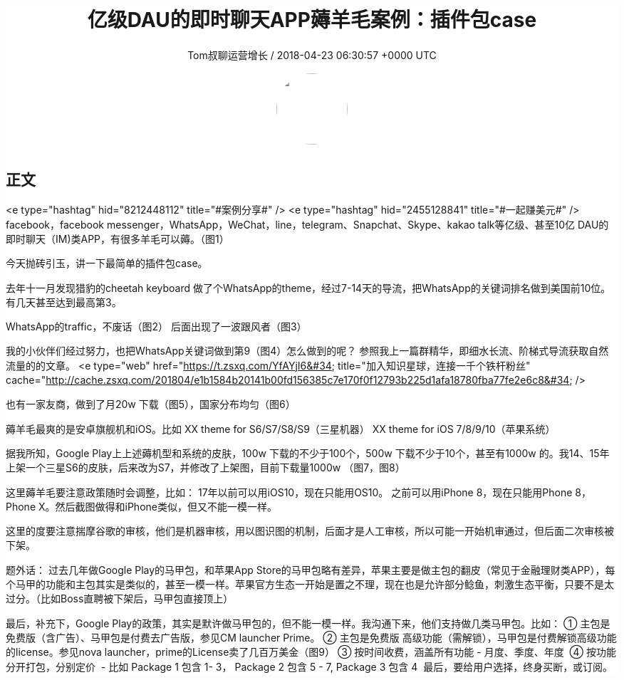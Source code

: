 <h1 align="center">亿级DAU的即时聊天APP薅羊毛案例：插件包case</h1>
<p align="center">
    <a>Tom叔聊运营增长 / 2018-04-23 06:30:57 &#43;0000 UTC</a>
</p>

<div align="center">
    <img src="https://images.zsxq.com/Frq1eeFsr8tjMxfCEEOAzmhvV640?e=1590940799&amp;token=kIxbL07-8jAj8w1n4s9zv64FuZZNEATmlU_Vm6zD:XKx3pWnQxShhXTdSfhTy5x8Jlu4=" width="100" height="100" style="border:1px solid;border-radius:50%; color:#ffffff"/>
</div>

## 正文

<div>
&lt;e type=&#34;hashtag&#34; hid=&#34;8212448112&#34; title=&#34;#案例分享#&#34; /&gt;    &lt;e type=&#34;hashtag&#34; hid=&#34;2455128841&#34; title=&#34;#一起赚美元#&#34; /&gt;    
facebook，facebook messenger，WhatsApp，WeChat，line，telegram、Snapchat、Skype、kakao talk等亿级、甚至10亿 DAU的即时聊天（IM)类APP，有很多羊毛可以薅。（图1）

今天抛砖引玉，讲一下最简单的插件包case。

去年十一月发现猎豹的cheetah keyboard 做了个WhatsApp的theme，经过7-14天的导流，把WhatsApp的关键词排名做到美国前10位。有几天甚至达到最高第3。

WhatsApp的traffic，不废话（图2）
后面出现了一波跟风者（图3）

我的小伙伴们经过努力，也把WhatsApp关键词做到第9（图4）怎么做到的呢？
参照我上一篇群精华，即细水长流、阶梯式导流获取自然流量的的文章。
&lt;e type=&#34;web&#34; href=&#34;https://t.zsxq.com/YfAYjI6&#34; title=&#34;加入知识星球，连接一千个铁杆粉丝&#34; cache=&#34;http://cache.zsxq.com/201804/e1b1584b20141b00fd156385c7e170f0f12793b225d1afa18780fba77fe2e6c8&#34; /&gt;

也有一家友商，做到了月20w 下载（图5），国家分布均匀（图6）

薅羊毛最爽的是安卓旗舰机和iOS。比如
XX theme for S6/S7/S8/S9（三星机器）
XX theme for iOS 7/8/9/10（苹果系统）

据我所知，Google Play上上述薅机型和系统的皮肤，100w 下载的不少于100个，500w 下载不少于10个，甚至有1000w 的。我14、15年上架一个三星S6的皮肤，后来改为S7，并修改了上架图，目前下载量1000w （图7，图8）

这里薅羊毛要注意政策随时会调整，比如：
17年以前可以用iOS10，现在只能用OS10。
之前可以用iPhone 8，现在只能用Phone 8，Phone X。然后截图做得和iPhone类似，但又不能一模一样。

这里的度要注意揣摩谷歌的审核，他们是机器审核，用以图识图的机制，后面才是人工审核，所以可能一开始机审通过，但后面二次审核被下架。

题外话：
过去几年做Google Play的马甲包，和苹果App Store的马甲包略有差异，苹果主要是做主包的翻皮（常见于金融理财类APP），每个马甲的功能和主包其实是类似的，甚至一模一样。苹果官方生态一开始是置之不理，现在也是允许部分鲶鱼，刺激生态平衡，只要不是太过分。（比如Boss直聘被下架后，马甲包直接顶上）

最后，补充下，Google Play的政策，其实是默许做马甲包的，但不能一模一样。我沟通下来，他们支持做几类马甲包。比如：
① 主包是免费版（含广告）、马甲包是付费去广告版，参见CM launcher Prime。
② 主包是免费版 高级功能（需解锁），马甲包是付费解锁高级功能的license。参见nova launcher，prime的License卖了几百万美金（图9）
③ 按时间收费，涵盖所有功能 - 月度、季度、年度 
④ 按功能分开打包，分别定价  - 比如 Package 1 包含 1- 3， Package 2 包含 5 - 7, Package 3 包含 4 
最后，要给用户选择，终身买断，或订阅。
